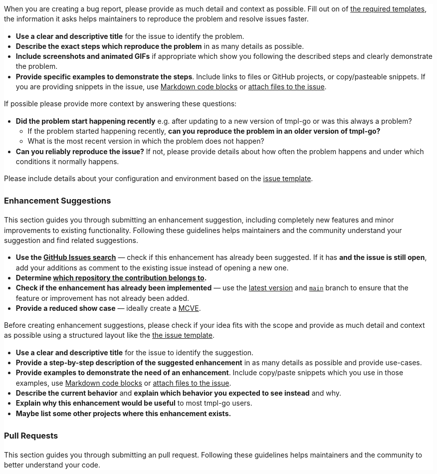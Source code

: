 When you are creating a bug report, please provide as much detail and context as possible. Fill out on of [the required templates][10], the information it asks helps maintainers to reproduce the problem and resolve issues faster.

- **Use a clear and descriptive title** for the issue to identify the problem.
- **Describe the exact steps which reproduce the problem** in as many details as possible.
- **Include screenshots and animated GIFs** if appropriate which show you following the described steps and clearly demonstrate the problem.
- **Provide specific examples to demonstrate the steps**. Include links to files or GitHub projects, or copy/pasteable snippets. If you are providing snippets in the issue, use [Markdown code blocks][25] or [attach files to the issue][23].

If possible please provide more context by answering these questions:

- **Did the problem start happening recently** e.g. after updating to a new version of tmpl-go or was this always a problem?
  - If the problem started happening recently, **can you reproduce the problem in an older version of tmpl-go?**
  - What is the most recent version in which the problem does not happen?
- **Can you reliably reproduce the issue?** If not, please provide details about how often the problem happens and under which conditions it normally happens.

Please include details about your configuration and environment based on the [issue template][10].

### Enhancement Suggestions

This section guides you through submitting an enhancement suggestion, including completely new features and minor improvements to existing functionality. Following these guidelines helps maintainers and the community understand your suggestion and find related suggestions.

- **Use the [GitHub Issues search][14]** — check if this enhancement has already been suggested. If it has **and the issue is still open**, add your additions as comment to the existing issue instead of opening a new one.
- **Determine [which repository the contribution belongs to](#repository-assignment).**
- **Check if the enhancement has already been implemented** — use the [latest version][18] and [`main`][4] branch to ensure that the feature or improvement has not already been added.
- **Provide a reduced show case** — ideally create a [MCVE](#mcve).

Before creating enhancement suggestions, please check if your idea fits with the scope and provide as much detail and context as possible using a structured layout like the [the issue template][11].

- **Use a clear and descriptive title** for the issue to identify the suggestion.
- **Provide a step-by-step description of the suggested enhancement** in as many details as possible and provide use-cases.
- **Provide examples to demonstrate the need of an enhancement**. Include copy/paste snippets which you use in those examples, use [Markdown code blocks][25] or [attach files to the issue][23].
- **Describe the current behavior** and **explain which behavior you expected to see instead** and why.
- **Explain why this enhancement would be useful** to most tmpl-go users.
- **Maybe list some other projects where this enhancement exists.**

### Pull Requests

This section guides you through submitting an pull request. Following these guidelines helps maintainers and the community to better understand your code.


[1]: https://go.dev
[2]: http://sscce.org
[3]: https://github.com/atom/atom/blob/master/CONTRIBUTING.md
[4]: https://github.com/svengreb/tmpl-go/tree/main
[5]: https://github.com/svengreb/tmpl-go/blob/main/CHANGELOG.md
[6]: https://github.com/svengreb/tmpl-go/blob/main/CODE_OF_CONDUCT.md
[7]: https://docs.github.com/en/github/creating-cloning-and-archiving-repositories/creating-a-template-repository
[8]: https://gist.github.com
[9]: https://github.com/svengreb/tmpl-go/labels/type-question
[10]: https://github.com/svengreb/tmpl-go/blob/main/.github/ISSUE_TEMPLATE/bugs.md
[11]: https://github.com/svengreb/tmpl-go/blob/main/.github/ISSUE_TEMPLATE/enhancement.md
[12]: https://github.com/svengreb/tmpl-go/blob/main/.github/PULL_REQUEST_TEMPLATE.md
[13]: https://github.com/svengreb/tmpl-go/issues/new/choose
[14]: https://github.com/svengreb/tmpl-go/issues
[15]: https://github.com/svengreb/tmpl-go/blob/main/.mailmap
[16]: https://github.com/svengreb/tmpl-go/pulls
[17]: https://github.com/svengreb?&tab=repositories&q=tmpl
[18]: https://github.com/svengreb/tmpl-go/releases/latest
[19]: https://github.com/arcticicestudio/styleguide-git
[20]: https://github.com/arcticicestudio/styleguide-javascript
[21]: https://github.com/arcticicestudio/styleguide-markdown
[22]: https://github.com/svengreb/tmpl
[23]: https://docs.github.com/en/github/managing-your-work-on-github/file-attachments-on-issues-and-pull-requests
[24]: https://docs.github.com/en/github/managing-your-work-on-github/linking-a-pull-request-to-an-issue
[25]: https://docs.github.com/en/github/writing-on-github/basic-writing-and-formatting-syntax
[26]: https://guides.github.com/introduction/flow
[27]: https://git-scm.com/book/en/v2/Git-Branching-Branching-Workflows
[28]: https://opensource.guide/how-to-contribute
[29]: https://opensource.guide
[31]: https://facebook.github.io/react/contributing/how-to-contribute.html
[32]: http://guides.rubyonrails.org/contributing_to_ruby_on_rails.html
[33]: https://semver.org
[34]: https://stackoverflow.com/help/mcve